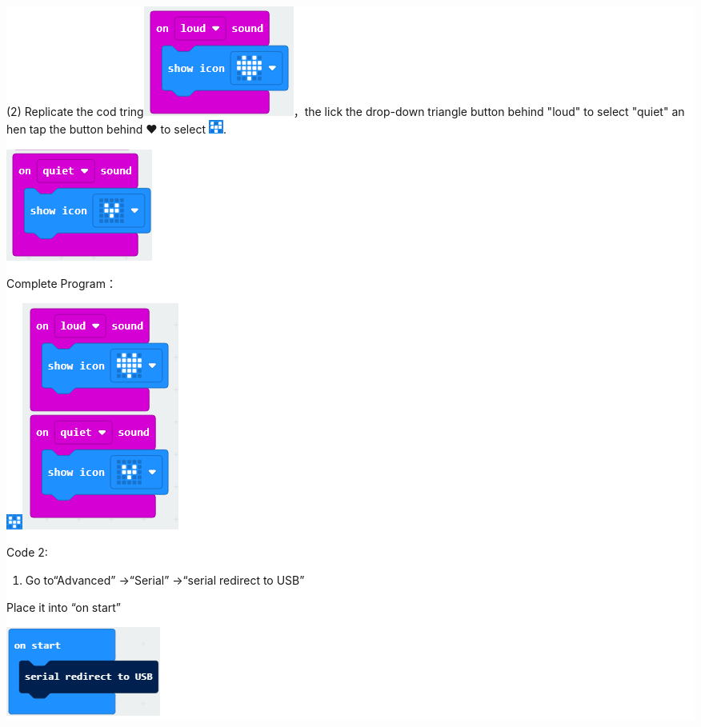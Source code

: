 \(2\) Replicate the cod tring![](media/689f013cf67b32a382a3411627595b4c.png)，the lick the drop-down triangle button behind "loud" to select "quiet" an hen tap the button behind ❤ to select
![](media/9a40d2f51ed0a372a82e559cdb2ca0dd.png).

![](media/15f18ff78c3bdc76a4cba61e717acdbf.png)

Complete Program：

![](media/04fdfc9060943954e7938bb1a741d626.png)![](media/cbe84fcb1d33793088efc58708102511.png)

Code 2:

1)  Go to“Advanced” →“Serial” →“serial redirect to USB”

Place it into “on start”

![](media/07637ee0425802f6a59eb6f6dd62ea5c.png)
